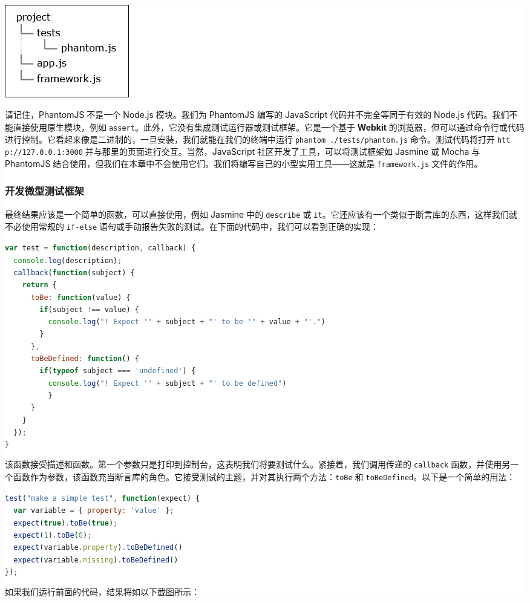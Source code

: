 ![使用 PhantomJS 进行测试](img/00055.jpeg)

请记住，PhantomJS 不是一个 Node.js 模块。我们为 PhantomJS 编写的 JavaScript 代码并不完全等同于有效的 Node.js 代码。我们不能直接使用原生模块，例如 `assert`。此外，它没有集成测试运行器或测试框架。它是一个基于 **Webkit** 的浏览器，但可以通过命令行或代码进行控制。它看起来像是二进制的，一旦安装，我们就能在我们的终端中运行 `phantom ./tests/phantom.js` 命令。测试代码将打开 `http://127.0.0.1:3000` 并与那里的页面进行交互。当然，JavaScript 社区开发了工具，可以将测试框架如 Jasmine 或 Mocha 与 PhantomJS 结合使用，但我们在本章中不会使用它们。我们将编写自己的小型实用工具——这就是 `framework.js` 文件的作用。

### 开发微型测试框架

最终结果应该是一个简单的函数，可以直接使用，例如 Jasmine 中的 `describe` 或 `it`。它还应该有一个类似于断言库的东西，这样我们就不必使用常规的 `if-else` 语句或手动报告失败的测试。在下面的代码中，我们可以看到正确的实现：

```js
var test = function(description, callback) {
  console.log(description);
  callback(function(subject) {
    return {
      toBe: function(value) {
        if(subject !== value) {
          console.log("! Expect '" + subject + "' to be '" + value + "'.")
        }
      },
      toBeDefined: function() {
        if(typeof subject === 'undefined') {
          console.log("! Expect '" + subject + "' to be defined")
          }
      }
    }
  });
}
```

该函数接受描述和函数。第一个参数只是打印到控制台，这表明我们将要测试什么。紧接着，我们调用传递的 `callback` 函数，并使用另一个函数作为参数，该函数充当断言库的角色。它接受测试的主题，并对其执行两个方法：`toBe` 和 `toBeDefined`。以下是一个简单的用法：

```js
test("make a simple test", function(expect) {
  var variable = { property: 'value' };
  expect(true).toBe(true);
  expect(1).toBe(0);
  expect(variable.property).toBeDefined()
  expect(variable.missing).toBeDefined()
});
```

如果我们运行前面的代码，结果将如以下截图所示：
